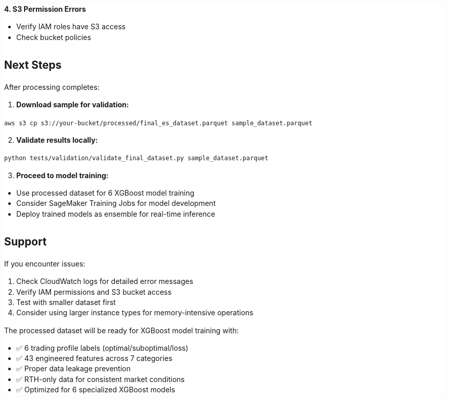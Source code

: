 **4. S3 Permission Errors**
- Verify IAM roles have S3 access
- Check bucket policies

## Next Steps

After processing completes:

1. **Download sample for validation:**
```bash
aws s3 cp s3://your-bucket/processed/final_es_dataset.parquet sample_dataset.parquet
```

2. **Validate results locally:**
```bash
python tests/validation/validate_final_dataset.py sample_dataset.parquet
```

3. **Proceed to model training:**
- Use processed dataset for 6 XGBoost model training
- Consider SageMaker Training Jobs for model development
- Deploy trained models as ensemble for real-time inference

## Support

If you encounter issues:
1. Check CloudWatch logs for detailed error messages
2. Verify IAM permissions and S3 bucket access
3. Test with smaller dataset first
4. Consider using larger instance types for memory-intensive operations

The processed dataset will be ready for XGBoost model training with:
- ✅ 6 trading profile labels (optimal/suboptimal/loss) 
- ✅ 43 engineered features across 7 categories
- ✅ Proper data leakage prevention
- ✅ RTH-only data for consistent market conditions
- ✅ Optimized for 6 specialized XGBoost models